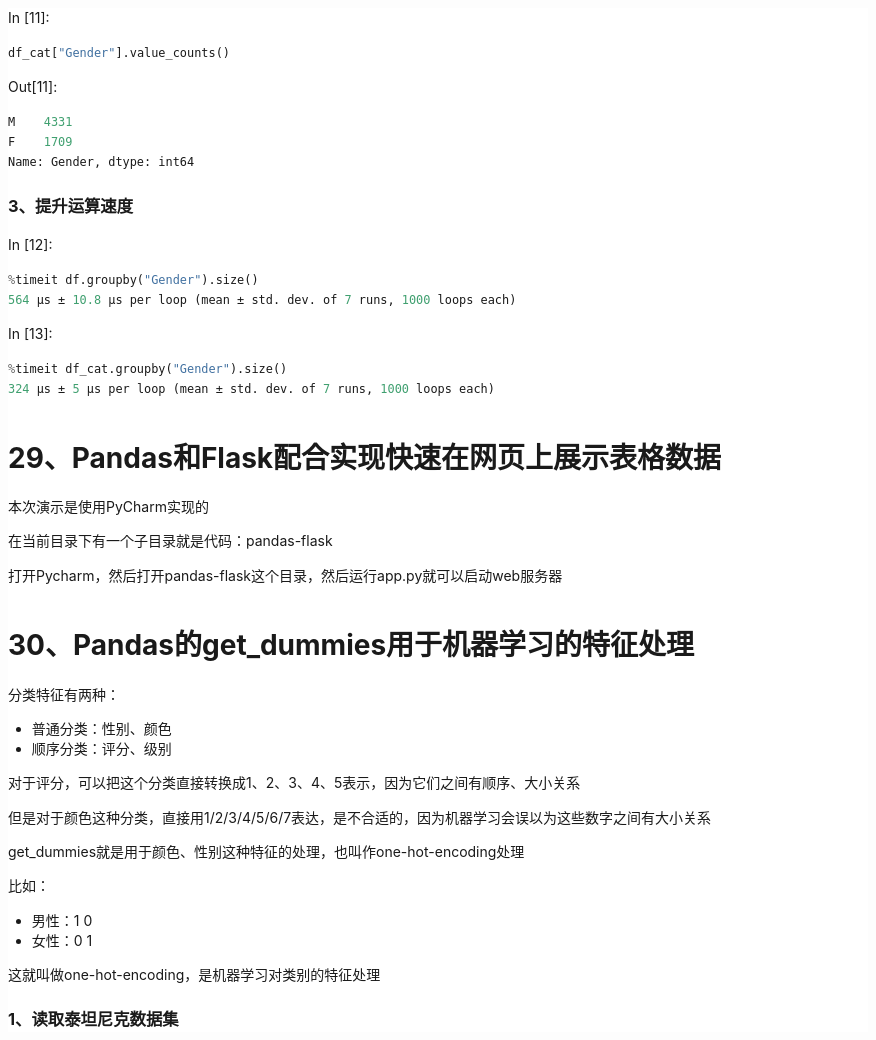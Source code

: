 In [11]:

```python
df_cat["Gender"].value_counts()
```

Out[11]:

```python
M    4331
F    1709
Name: Gender, dtype: int64
```

### 3、提升运算速度

In [12]:

```python
%timeit df.groupby("Gender").size()
564 µs ± 10.8 µs per loop (mean ± std. dev. of 7 runs, 1000 loops each)
```

In [13]:

```python
%timeit df_cat.groupby("Gender").size()
324 µs ± 5 µs per loop (mean ± std. dev. of 7 runs, 1000 loops each)
```

# 29、Pandas和Flask配合实现快速在网页上展示表格数据

本次演示是使用PyCharm实现的

在当前目录下有一个子目录就是代码：pandas-flask

打开Pycharm，然后打开pandas-flask这个目录，然后运行app.py就可以启动web服务器

# 30、Pandas的get_dummies用于机器学习的特征处理

分类特征有两种：

- 普通分类：性别、颜色
- 顺序分类：评分、级别

对于评分，可以把这个分类直接转换成1、2、3、4、5表示，因为它们之间有顺序、大小关系

但是对于颜色这种分类，直接用1/2/3/4/5/6/7表达，是不合适的，因为机器学习会误以为这些数字之间有大小关系

get_dummies就是用于颜色、性别这种特征的处理，也叫作one-hot-encoding处理

比如：

- 男性：1 0
- 女性：0 1

这就叫做one-hot-encoding，是机器学习对类别的特征处理

### 1、读取泰坦尼克数据集

